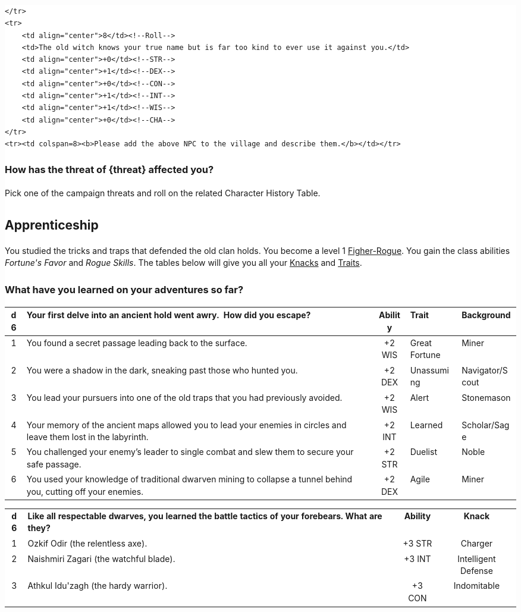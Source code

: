 	</tr>
	<tr>
		<td align="center">8</td><!--Roll-->
		<td>The old witch knows your true name but is far too kind to ever use it against you.</td>
		<td align="center">+0</td><!--STR-->
		<td align="center">+1</td><!--DEX-->
		<td align="center">+0</td><!--CON-->
		<td align="center">+1</td><!--INT-->
		<td align="center">+1</td><!--WIS-->
		<td align="center">+0</td><!--CHA-->
	</tr>
	<tr><td colspan=8><b>Please add the above NPC to the village and describe them.</b></td></tr>
</table>

### How has the threat of {threat} affected you?
Pick one of the campaign threats and roll on the related Character History Table.

## Apprenticeship
You studied the tricks and traps that defended the old clan holds. You become a level 1 [Figher-Rogue](Fighrer-Rogue.md). You gain the class abilities _Fortune's Favor_ and _Rogue Skills_. The tables below will give you all your [Knacks](Fighter-Rogue.md#fighter-rogue-knacks) and [Traits](Traits.md).

### What have you learned on your adventures so far?    
| d6 | Your first delve into an ancient hold went awry.&nbsp; How did you escape?                                        | Ability | Trait         | Background      |
|:--:|:------------------------------------------------------------------------------------------------------------------|:-------:|:--------------|:----------------|
|  1 | You found a secret passage leading back to the surface.                                                           |  +2 WIS | Great Fortune | Miner           |
|  2 | You were a shadow in the dark, sneaking past those who hunted you.                                                |  +2 DEX | Unassuming    | Navigator/Scout |
|  3 | You lead your pursuers into one of the old traps that you had previously avoided.                                 |  +2 WIS | Alert         | Stonemason      |
|  4 | Your memory of the ancient maps allowed you to lead your enemies in circles and leave them lost in the labyrinth. |  +2 INT | Learned       | Scholar/Sage    |
|  5 | You challenged your enemy’s leader to single combat and slew them to secure your safe passage.                    |  +2 STR | Duelist       | Noble           |
|  6 | You used your knowledge of traditional dwarven mining to collapse a tunnel behind you, cutting off your enemies.  |  +2 DEX | Agile         | Miner           |

<table>
	<tr>
		<td align="center"><b>d6</b></td>
		<td><b>Like all respectable dwarves, you learned the battle tactics of your forebears. What are they?</b></td>
		<td align="center"><b>Ability</b></td>
		<td align="center"><b>Knack</b></td>
	</tr>
	<tr>
		<td align="center">1</td>
		<td>Ozkif Odir (the relentless axe).</td>
		<td align="center">+3 STR</td>
		<td align="center">Charger</td>
	</tr>
	<tr>
		<td align="center">2</td>
		<td>Naishmiri Zagari (the watchful blade).</td>
		<td align="center">+3 INT</td>
		<td align="center">Intelligent Defense</td>
	</tr>
	<tr>
		<td align="center">3</td>
		<td>Athkul Idu'zagh (the hardy warrior).</td>
		<td align="center">+3 CON</td>
		<td align="center">Indomitable</td>
	</tr>
